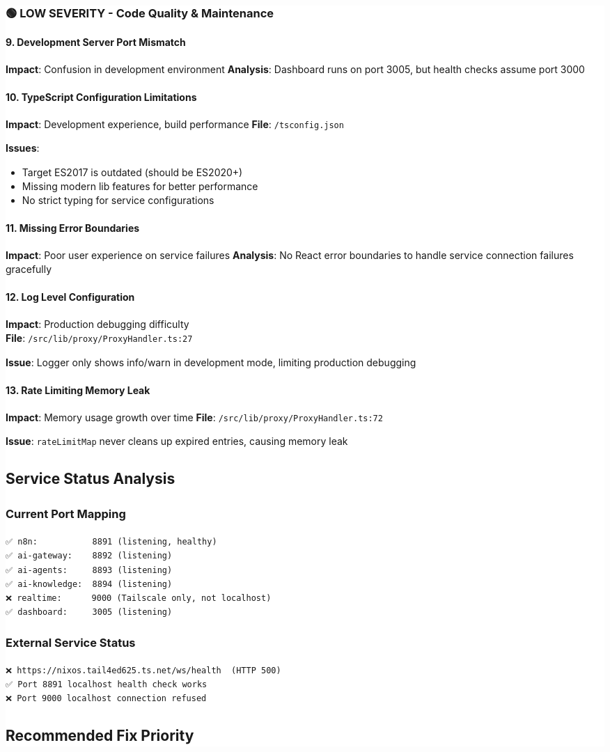 ### 🟢 LOW SEVERITY - Code Quality & Maintenance

#### 9. **Development Server Port Mismatch**
**Impact**: Confusion in development environment
**Analysis**: Dashboard runs on port 3005, but health checks assume port 3000

#### 10. **TypeScript Configuration Limitations**  
**Impact**: Development experience, build performance
**File**: `/tsconfig.json`

**Issues**:
- Target ES2017 is outdated (should be ES2020+)
- Missing modern lib features for better performance
- No strict typing for service configurations

#### 11. **Missing Error Boundaries**
**Impact**: Poor user experience on service failures
**Analysis**: No React error boundaries to handle service connection failures gracefully

#### 12. **Log Level Configuration**
**Impact**: Production debugging difficulty  
**File**: `/src/lib/proxy/ProxyHandler.ts:27`

**Issue**: Logger only shows info/warn in development mode, limiting production debugging

#### 13. **Rate Limiting Memory Leak**
**Impact**: Memory usage growth over time
**File**: `/src/lib/proxy/ProxyHandler.ts:72`

**Issue**: `rateLimitMap` never cleans up expired entries, causing memory leak

## Service Status Analysis

### Current Port Mapping
```
✅ n8n:           8891 (listening, healthy)
✅ ai-gateway:    8892 (listening) 
✅ ai-agents:     8893 (listening)
✅ ai-knowledge:  8894 (listening)
❌ realtime:      9000 (Tailscale only, not localhost)
✅ dashboard:     3005 (listening)
```

### External Service Status
```
❌ https://nixos.tail4ed625.ts.net/ws/health  (HTTP 500)
✅ Port 8891 localhost health check works
❌ Port 9000 localhost connection refused
```

## Recommended Fix Priority

